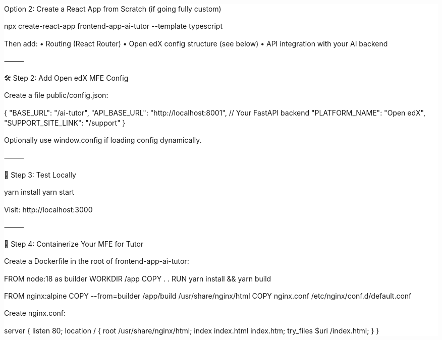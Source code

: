 Option 2: Create a React App from Scratch (if going fully custom)

npx create-react-app frontend-app-ai-tutor --template typescript

Then add:
	•	Routing (React Router)
	•	Open edX config structure (see below)
	•	API integration with your AI backend

⸻

🛠 Step 2: Add Open edX MFE Config

Create a file public/config.json:

{
  "BASE_URL": "/ai-tutor",
  "API_BASE_URL": "http://localhost:8001",  // Your FastAPI backend
  "PLATFORM_NAME": "Open edX",
  "SUPPORT_SITE_LINK": "/support"
}

Optionally use window.config if loading config dynamically.

⸻

🧪 Step 3: Test Locally

yarn install
yarn start

Visit: http://localhost:3000

⸻

🐳 Step 4: Containerize Your MFE for Tutor

Create a Dockerfile in the root of frontend-app-ai-tutor:

FROM node:18 as builder
WORKDIR /app
COPY . .
RUN yarn install && yarn build

FROM nginx:alpine
COPY --from=builder /app/build /usr/share/nginx/html
COPY nginx.conf /etc/nginx/conf.d/default.conf

Create nginx.conf:

server {
    listen 80;
    location / {
        root   /usr/share/nginx/html;
        index  index.html index.htm;
        try_files $uri /index.html;
    }
}

